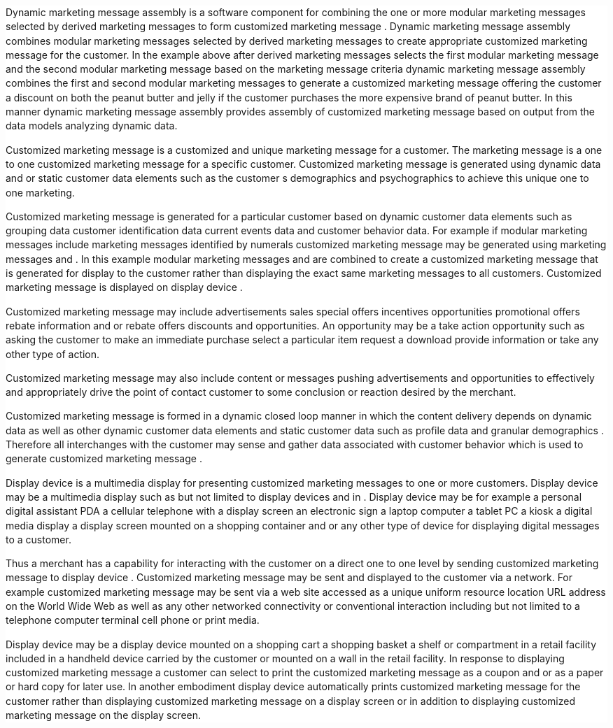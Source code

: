 Dynamic marketing message assembly is a software component for combining the one or more modular marketing messages selected by derived marketing messages to form customized marketing message . Dynamic marketing message assembly combines modular marketing messages selected by derived marketing messages to create appropriate customized marketing message for the customer. In the example above after derived marketing messages selects the first modular marketing message and the second modular marketing message based on the marketing message criteria dynamic marketing message assembly combines the first and second modular marketing messages to generate a customized marketing message offering the customer a discount on both the peanut butter and jelly if the customer purchases the more expensive brand of peanut butter. In this manner dynamic marketing message assembly provides assembly of customized marketing message based on output from the data models analyzing dynamic data.

Customized marketing message is a customized and unique marketing message for a customer. The marketing message is a one to one customized marketing message for a specific customer. Customized marketing message is generated using dynamic data and or static customer data elements such as the customer s demographics and psychographics to achieve this unique one to one marketing.

Customized marketing message is generated for a particular customer based on dynamic customer data elements such as grouping data customer identification data current events data and customer behavior data. For example if modular marketing messages include marketing messages identified by numerals customized marketing message may be generated using marketing messages and . In this example modular marketing messages and are combined to create a customized marketing message that is generated for display to the customer rather than displaying the exact same marketing messages to all customers. Customized marketing message is displayed on display device .

Customized marketing message may include advertisements sales special offers incentives opportunities promotional offers rebate information and or rebate offers discounts and opportunities. An opportunity may be a take action opportunity such as asking the customer to make an immediate purchase select a particular item request a download provide information or take any other type of action.

Customized marketing message may also include content or messages pushing advertisements and opportunities to effectively and appropriately drive the point of contact customer to some conclusion or reaction desired by the merchant.

Customized marketing message is formed in a dynamic closed loop manner in which the content delivery depends on dynamic data as well as other dynamic customer data elements and static customer data such as profile data and granular demographics . Therefore all interchanges with the customer may sense and gather data associated with customer behavior which is used to generate customized marketing message .

Display device is a multimedia display for presenting customized marketing messages to one or more customers. Display device may be a multimedia display such as but not limited to display devices and in . Display device may be for example a personal digital assistant PDA a cellular telephone with a display screen an electronic sign a laptop computer a tablet PC a kiosk a digital media display a display screen mounted on a shopping container and or any other type of device for displaying digital messages to a customer.

Thus a merchant has a capability for interacting with the customer on a direct one to one level by sending customized marketing message to display device . Customized marketing message may be sent and displayed to the customer via a network. For example customized marketing message may be sent via a web site accessed as a unique uniform resource location URL address on the World Wide Web as well as any other networked connectivity or conventional interaction including but not limited to a telephone computer terminal cell phone or print media.

Display device may be a display device mounted on a shopping cart a shopping basket a shelf or compartment in a retail facility included in a handheld device carried by the customer or mounted on a wall in the retail facility. In response to displaying customized marketing message a customer can select to print the customized marketing message as a coupon and or as a paper or hard copy for later use. In another embodiment display device automatically prints customized marketing message for the customer rather than displaying customized marketing message on a display screen or in addition to displaying customized marketing message on the display screen.
